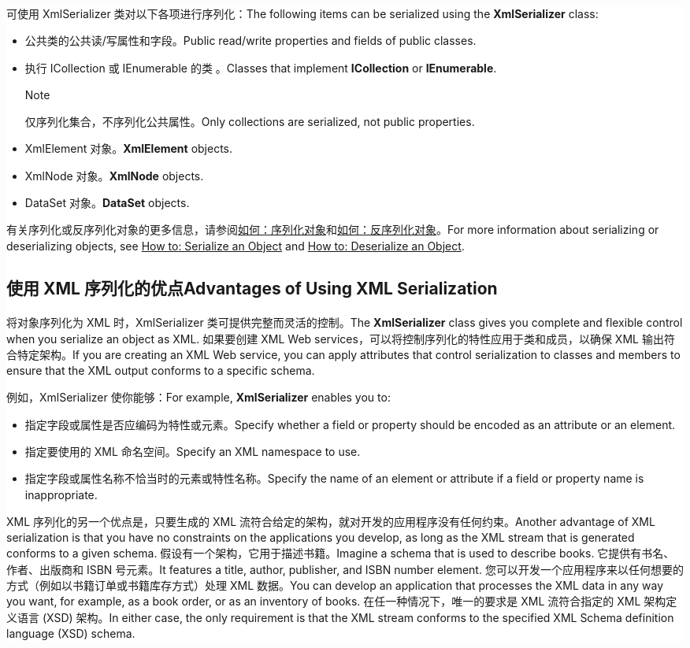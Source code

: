 <span data-ttu-id="07de0-171">可使用 XmlSerializer 类对以下各项进行序列化：</span><span class="sxs-lookup"><span data-stu-id="07de0-171">The following items can be serialized using the **XmlSerializer** class:</span></span>

- <span data-ttu-id="07de0-172">公共类的公共读/写属性和字段。</span><span class="sxs-lookup"><span data-stu-id="07de0-172">Public read/write properties and fields of public classes.</span></span>

- <span data-ttu-id="07de0-173">执行 ICollection 或 IEnumerable 的类 。</span><span class="sxs-lookup"><span data-stu-id="07de0-173">Classes that implement **ICollection** or **IEnumerable**.</span></span>

  > [!NOTE]
  > <span data-ttu-id="07de0-174">仅序列化集合，不序列化公共属性。</span><span class="sxs-lookup"><span data-stu-id="07de0-174">Only collections are serialized, not public properties.</span></span>

- <span data-ttu-id="07de0-175">XmlElement 对象。</span><span class="sxs-lookup"><span data-stu-id="07de0-175">**XmlElement** objects.</span></span>

- <span data-ttu-id="07de0-176">XmlNode 对象。</span><span class="sxs-lookup"><span data-stu-id="07de0-176">**XmlNode** objects.</span></span>

- <span data-ttu-id="07de0-177">DataSet 对象。</span><span class="sxs-lookup"><span data-stu-id="07de0-177">**DataSet** objects.</span></span>

 <span data-ttu-id="07de0-178">有关序列化或反序列化对象的更多信息，请参阅[如何：序列化对象](how-to-serialize-an-object.md)和[如何：反序列化对象](how-to-deserialize-an-object.md)。</span><span class="sxs-lookup"><span data-stu-id="07de0-178">For more information about serializing or deserializing objects, see [How to: Serialize an Object](how-to-serialize-an-object.md) and [How to: Deserialize an Object](how-to-deserialize-an-object.md).</span></span>

## <a name="advantages-of-using-xml-serialization"></a><span data-ttu-id="07de0-179">使用 XML 序列化的优点</span><span class="sxs-lookup"><span data-stu-id="07de0-179">Advantages of Using XML Serialization</span></span>

<span data-ttu-id="07de0-180">将对象序列化为 XML 时，XmlSerializer 类可提供完整而灵活的控制。</span><span class="sxs-lookup"><span data-stu-id="07de0-180">The **XmlSerializer** class gives you complete and flexible control when you serialize an object as XML.</span></span> <span data-ttu-id="07de0-181">如果要创建 XML Web services，可以将控制序列化的特性应用于类和成员，以确保 XML 输出符合特定架构。</span><span class="sxs-lookup"><span data-stu-id="07de0-181">If you are creating an XML Web service, you can apply attributes that control serialization to classes and members to ensure that the XML output conforms to a specific schema.</span></span>

<span data-ttu-id="07de0-182">例如，XmlSerializer 使你能够：</span><span class="sxs-lookup"><span data-stu-id="07de0-182">For example, **XmlSerializer** enables you to:</span></span>

- <span data-ttu-id="07de0-183">指定字段或属性是否应编码为特性或元素。</span><span class="sxs-lookup"><span data-stu-id="07de0-183">Specify whether a field or property should be encoded as an attribute or an element.</span></span>

- <span data-ttu-id="07de0-184">指定要使用的 XML 命名空间。</span><span class="sxs-lookup"><span data-stu-id="07de0-184">Specify an XML namespace to use.</span></span>

- <span data-ttu-id="07de0-185">指定字段或属性名称不恰当时的元素或特性名称。</span><span class="sxs-lookup"><span data-stu-id="07de0-185">Specify the name of an element or attribute if a field or property name is inappropriate.</span></span>

<span data-ttu-id="07de0-186">XML 序列化的另一个优点是，只要生成的 XML 流符合给定的架构，就对开发的应用程序没有任何约束。</span><span class="sxs-lookup"><span data-stu-id="07de0-186">Another advantage of XML serialization is that you have no constraints on the applications you develop, as long as the XML stream that is generated conforms to a given schema.</span></span> <span data-ttu-id="07de0-187">假设有一个架构，它用于描述书籍。</span><span class="sxs-lookup"><span data-stu-id="07de0-187">Imagine a schema that is used to describe books.</span></span> <span data-ttu-id="07de0-188">它提供有书名、作者、出版商和 ISBN 号元素。</span><span class="sxs-lookup"><span data-stu-id="07de0-188">It features a title, author, publisher, and ISBN number element.</span></span> <span data-ttu-id="07de0-189">您可以开发一个应用程序来以任何想要的方式（例如以书籍订单或书籍库存方式）处理 XML 数据。</span><span class="sxs-lookup"><span data-stu-id="07de0-189">You can develop an application that processes the XML data in any way you want, for example, as a book order, or as an inventory of books.</span></span> <span data-ttu-id="07de0-190">在任一种情况下，唯一的要求是 XML 流符合指定的 XML 架构定义语言 (XSD) 架构。</span><span class="sxs-lookup"><span data-stu-id="07de0-190">In either case, the only requirement is that the XML stream conforms to the specified XML Schema definition language (XSD) schema.</span></span>
